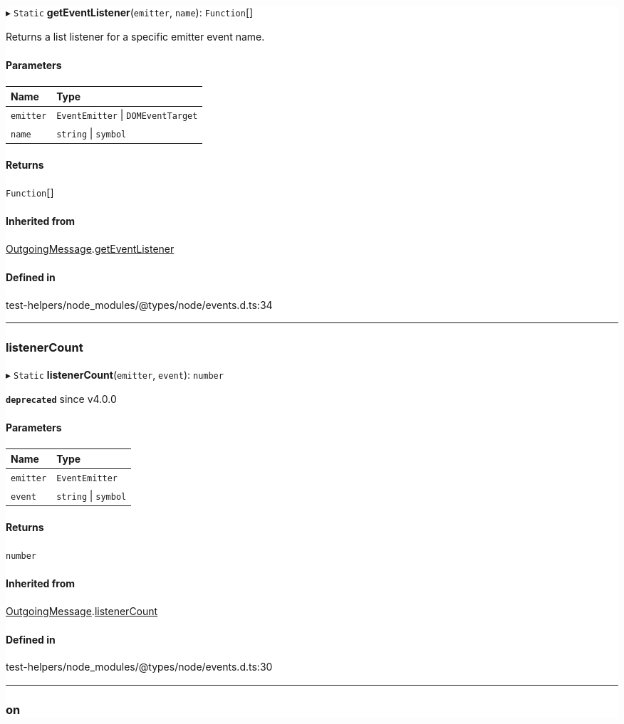 ▸ `Static` **getEventListener**(`emitter`, `name`): `Function`[]

Returns a list listener for a specific emitter event name.

#### Parameters

| Name | Type |
| :------ | :------ |
| `emitter` | `EventEmitter` \| `DOMEventTarget` |
| `name` | `string` \| `symbol` |

#### Returns

`Function`[]

#### Inherited from

[OutgoingMessage](http.outgoingmessage.md).[getEventListener](http.outgoingmessage.md#geteventlistener)

#### Defined in

test-helpers/node_modules/@types/node/events.d.ts:34

___

### listenerCount

▸ `Static` **listenerCount**(`emitter`, `event`): `number`

**`deprecated`** since v4.0.0

#### Parameters

| Name | Type |
| :------ | :------ |
| `emitter` | `EventEmitter` |
| `event` | `string` \| `symbol` |

#### Returns

`number`

#### Inherited from

[OutgoingMessage](http.outgoingmessage.md).[listenerCount](http.outgoingmessage.md#listenercount)

#### Defined in

test-helpers/node_modules/@types/node/events.d.ts:30

___

### on
